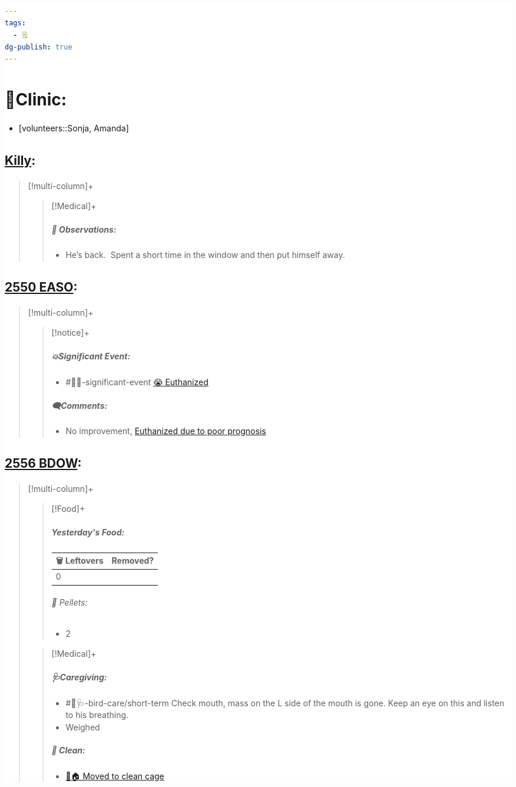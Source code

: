 ```yaml
---
tags:
  - 🗒️
dg-publish: true
---
```


# 🏥Clinic:
- [volunteers::Sonja, Amanda]

## [Killy](../RARE%20Birds/Ed%20Birds/Killy.md):
> [!multi-column]+
>
>> [!Medical]+
>> ##### 🔭 Observations:
>> - He’s back.  Spent a short time in the window and then put himself away.

## [2550 EASO](../RARE%20Birds/2550%20EASO.md):
> [!multi-column]+
>
>> [!notice]+
>>##### 💥Significant Event:
>> - #🦅💥-significant-event [😭 Euthanized](../Admin/Codes/Euthanized.md)
>>
>>##### 🗨️Comments:
>> - No improvement, [Euthanized due to poor prognosis](../Admin/Codes/Euthanized%20due%20to%20poor%20prognosis.md)
>

## [2556 BDOW](../RARE%20Birds/2556%20BDOW.md):
> [!multi-column]+
>
>> [!Food]+
>>##### Yesterday's Food:
>> |🗑️ Leftovers| Removed?
>> |---|---|
>>|0|
>>
>>###### 💩 Pellets:
>>- 2
>>
>
>> [!Medical]+
>>##### 🩺Caregiving:
>> -  #🦅🩺-bird-care/short-term Check mouth, mass on the L side of the mouth is gone. Keep an eye on this and listen to his breathing. 
>> - Weighed
>>
>>##### 🫧 Clean:
>> - [🧼🏠 Moved to clean cage](../Admin/Codes/Moved%20to%20clean%20cage.md)
>>
